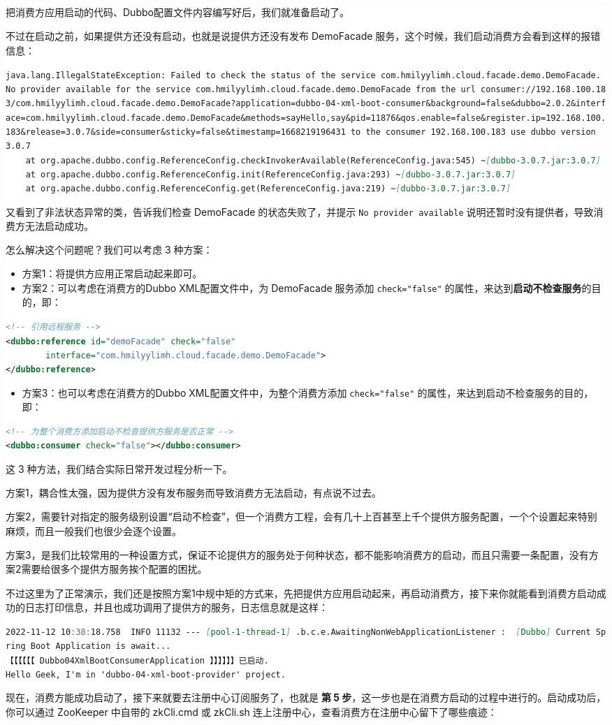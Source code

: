 把消费方应用启动的代码、Dubbo配置文件内容编写好后，我们就准备启动了。

不过在启动之前，如果提供方还没有启动，也就是说提供方还没有发布 DemoFacade 服务，这个时候，我们启动消费方会看到这样的报错信息：

```markdown
java.lang.IllegalStateException: Failed to check the status of the service com.hmilyylimh.cloud.facade.demo.DemoFacade. No provider available for the service com.hmilyylimh.cloud.facade.demo.DemoFacade from the url consumer://192.168.100.183/com.hmilyylimh.cloud.facade.demo.DemoFacade?application=dubbo-04-xml-boot-consumer&background=false&dubbo=2.0.2&interface=com.hmilyylimh.cloud.facade.demo.DemoFacade&methods=sayHello,say&pid=11876&qos.enable=false&register.ip=192.168.100.183&release=3.0.7&side=consumer&sticky=false&timestamp=1668219196431 to the consumer 192.168.100.183 use dubbo version 3.0.7
	at org.apache.dubbo.config.ReferenceConfig.checkInvokerAvailable(ReferenceConfig.java:545) ~[dubbo-3.0.7.jar:3.0.7]
	at org.apache.dubbo.config.ReferenceConfig.init(ReferenceConfig.java:293) ~[dubbo-3.0.7.jar:3.0.7]
	at org.apache.dubbo.config.ReferenceConfig.get(ReferenceConfig.java:219) ~[dubbo-3.0.7.jar:3.0.7]
```

又看到了非法状态异常的类，告诉我们检查 DemoFacade 的状态失败了，并提示 `No provider available` 说明还暂时没有提供者，导致消费方无法启动成功。

怎么解决这个问题呢？我们可以考虑 3 种方案：

- 方案1：将提供方应用正常启动起来即可。
- 方案2：可以考虑在消费方的Dubbo XML配置文件中，为 DemoFacade 服务添加 `check="false"` 的属性，来达到**启动不检查服务**的目的，即：

```xml
<!-- 引用远程服务 -->
<dubbo:reference id="demoFacade" check="false"
        interface="com.hmilyylimh.cloud.facade.demo.DemoFacade">
</dubbo:reference>
```

- 方案3：也可以考虑在消费方的Dubbo XML配置文件中，为整个消费方添加 `check="false"` 的属性，来达到启动不检查服务的目的，即：

```xml
<!-- 为整个消费方添加启动不检查提供方服务是否正常 -->
<dubbo:consumer check="false"></dubbo:consumer>
```

这 3 种方法，我们结合实际日常开发过程分析一下。

方案1，耦合性太强，因为提供方没有发布服务而导致消费方无法启动，有点说不过去。

方案2，需要针对指定的服务级别设置“启动不检查”，但一个消费方工程，会有几十上百甚至上千个提供方服务配置，一个个设置起来特别麻烦，而且一般我们也很少会逐个设置。

方案3，是我们比较常用的一种设置方式，保证不论提供方的服务处于何种状态，都不能影响消费方的启动，而且只需要一条配置，没有方案2需要给很多个提供方服务挨个配置的困扰。

不过这里为了正常演示，我们还是按照方案1中规中矩的方式来，先把提供方应用启动起来，再启动消费方，接下来你就能看到消费方启动成功的日志打印信息，并且也成功调用了提供方的服务，日志信息就是这样：

```markdown
2022-11-12 10:38:18.758  INFO 11132 --- [pool-1-thread-1] .b.c.e.AwaitingNonWebApplicationListener :  [Dubbo] Current Spring Boot Application is await...
【【【【【【 Dubbo04XmlBootConsumerApplication 】】】】】】已启动.
Hello Geek, I'm in 'dubbo-04-xml-boot-provider' project.
```

现在，消费方能成功启动了，接下来就要去注册中心订阅服务了，也就是 **第 5 步**，这一步也是在消费方启动的过程中进行的。启动成功后，你可以通过 ZooKeeper 中自带的 zkCli.cmd 或 zkCli.sh 连上注册中心，查看消费方在注册中心留下了哪些痕迹：
